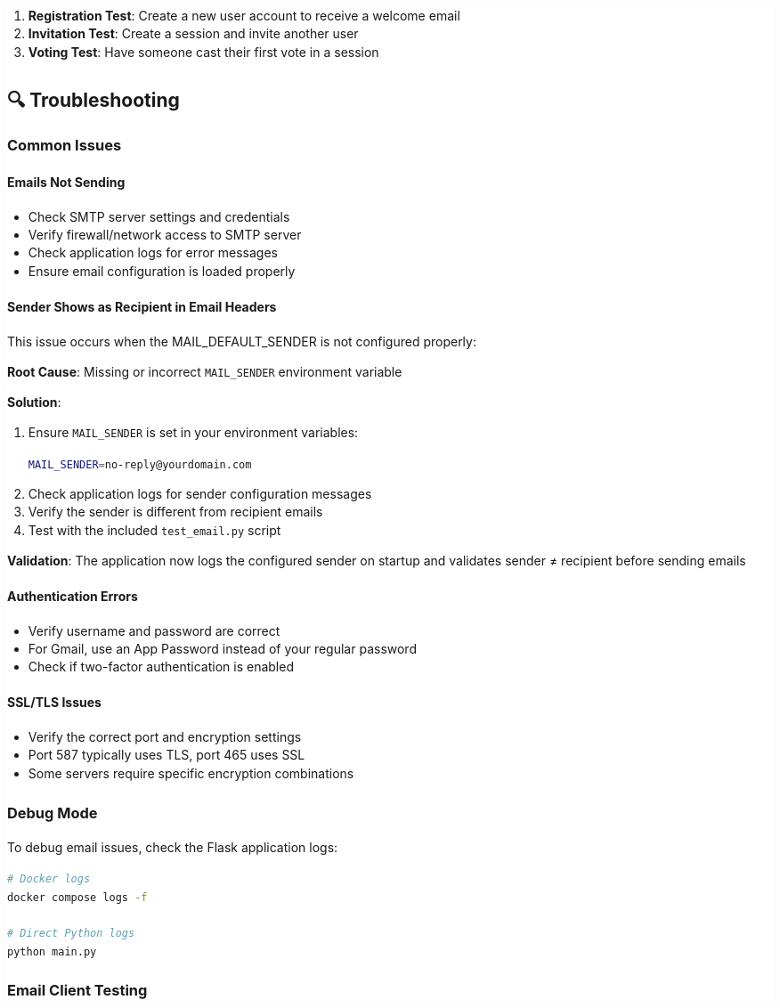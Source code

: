 1. **Registration Test**: Create a new user account to receive a welcome email
2. **Invitation Test**: Create a session and invite another user
3. **Voting Test**: Have someone cast their first vote in a session

## 🔍 Troubleshooting

### Common Issues

#### Emails Not Sending
- Check SMTP server settings and credentials
- Verify firewall/network access to SMTP server
- Check application logs for error messages
- Ensure email configuration is loaded properly

#### Sender Shows as Recipient in Email Headers
This issue occurs when the MAIL_DEFAULT_SENDER is not configured properly:

**Root Cause**: Missing or incorrect `MAIL_SENDER` environment variable

**Solution**:
1. Ensure `MAIL_SENDER` is set in your environment variables:
   ```bash
   MAIL_SENDER=no-reply@yourdomain.com
   ```
2. Check application logs for sender configuration messages
3. Verify the sender is different from recipient emails
4. Test with the included `test_email.py` script

**Validation**: The application now logs the configured sender on startup and validates sender ≠ recipient before sending emails

#### Authentication Errors
- Verify username and password are correct
- For Gmail, use an App Password instead of your regular password
- Check if two-factor authentication is enabled

#### SSL/TLS Issues
- Verify the correct port and encryption settings
- Port 587 typically uses TLS, port 465 uses SSL
- Some servers require specific encryption combinations

### Debug Mode

To debug email issues, check the Flask application logs:

```bash
# Docker logs
docker compose logs -f

# Direct Python logs
python main.py
```

### Email Client Testing
